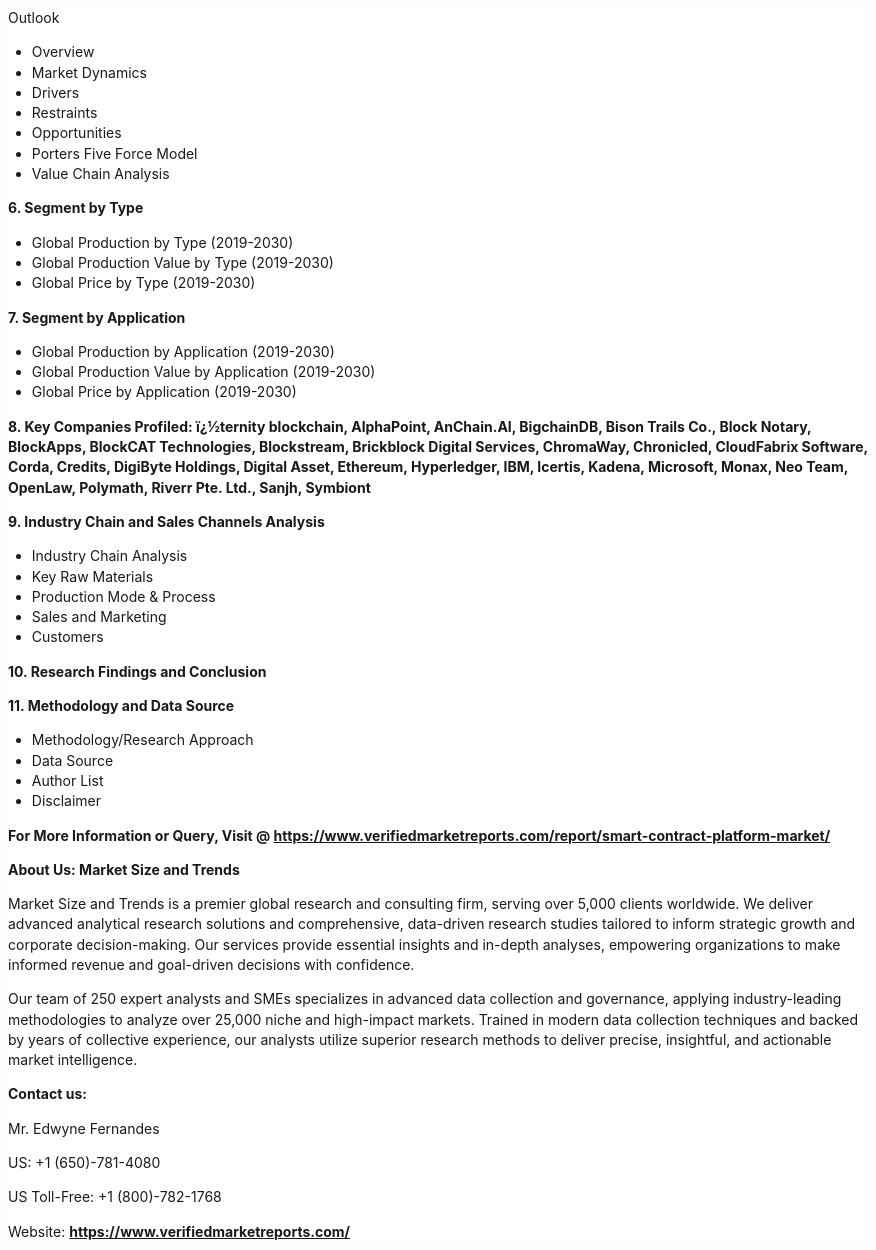 Outlook</strong></p><ul><li>Overview</li><li>Market Dynamics</li><li>Drivers</li><li>Restraints</li><li>Opportunities</li><li>Porters Five Force Model</li><li>Value Chain Analysis&nbsp;</li></ul><p><strong>6. Segment by Type</strong></p><ul><li>Global Production by Type (2019-2030)</li><li>Global Production Value by Type (2019-2030)</li><li>Global Price by Type (2019-2030)</li></ul><p><strong>7. Segment by Application</strong></p><ul><li>Global Production by Application (2019-2030)</li><li>Global Production Value by Application (2019-2030)</li><li>Global Price by Application (2019-2030)</li></ul><p><strong>8. Key Companies Profiled: ï¿½ternity blockchain, AlphaPoint, AnChain.AI, BigchainDB, Bison Trails Co., Block Notary, BlockApps, BlockCAT Technologies, Blockstream, Brickblock Digital Services, ChromaWay, Chronicled, CloudFabrix Software, Corda, Credits, DigiByte Holdings, Digital Asset, Ethereum, Hyperledger, IBM, Icertis, Kadena, Microsoft, Monax, Neo Team, OpenLaw, Polymath, Riverr Pte. Ltd., Sanjh, Symbiont</strong></p><p><strong>9. Industry Chain and Sales Channels Analysis</strong></p><ul><li>Industry Chain Analysis</li><li>Key Raw Materials</li><li>Production Mode &amp; Process</li><li>Sales and Marketing</li><li>Customers</li></ul><p><strong>10. Research Findings and Conclusion</strong></p><p><strong>11. Methodology and Data Source</strong></p><ul><li>Methodology/Research Approach</li><li>Data Source</li><li>Author List</li><li>Disclaimer</li></ul></p><p><strong>For More Information or Query, Visit @ <a href="https://www.verifiedmarketreports.com/report/smart-contract-platform-market/">https://www.verifiedmarketreports.com/report/smart-contract-platform-market/</a></strong></p><p><strong>About Us: Market Size and Trends</strong></p><p>Market Size and Trends is a premier global research and consulting firm, serving over 5,000 clients worldwide. We deliver advanced analytical research solutions and comprehensive, data-driven research studies tailored to inform strategic growth and corporate decision-making. Our services provide essential insights and in-depth analyses, empowering organizations to make informed revenue and goal-driven decisions with confidence.</p><p>Our team of 250 expert analysts and SMEs specializes in advanced data collection and governance, applying industry-leading methodologies to analyze over 25,000 niche and high-impact markets. Trained in modern data collection techniques and backed by years of collective experience, our analysts utilize superior research methods to deliver precise, insightful, and actionable market intelligence.</p><p><strong>Contact us:</strong></p><p>Mr. Edwyne Fernandes</p><p>US: +1 (650)-781-4080</p><p>US Toll-Free: +1 (800)-782-1768</p><p>Website: <strong><a href="https://www.verifiedmarketreports.com/">https://www.verifiedmarketreports.com/</a></strong></p>
